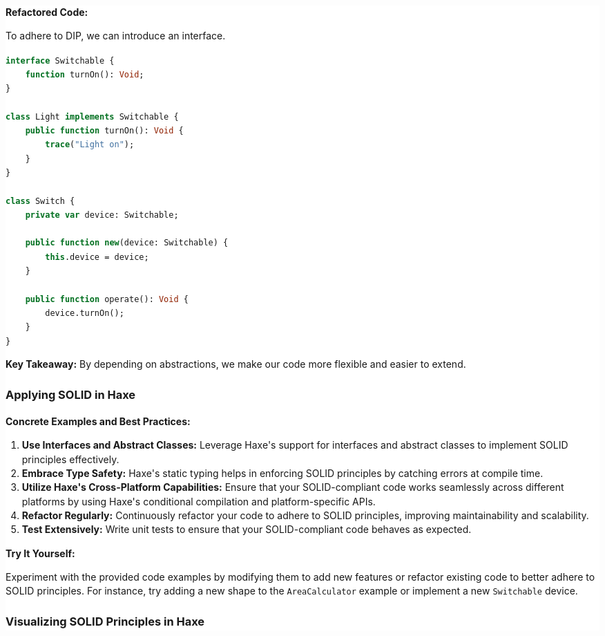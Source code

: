 **Refactored Code:**

To adhere to DIP, we can introduce an interface.

```haxe
interface Switchable {
    function turnOn(): Void;
}

class Light implements Switchable {
    public function turnOn(): Void {
        trace("Light on");
    }
}

class Switch {
    private var device: Switchable;

    public function new(device: Switchable) {
        this.device = device;
    }

    public function operate(): Void {
        device.turnOn();
    }
}
```

**Key Takeaway:** By depending on abstractions, we make our code more flexible and easier to extend.

### Applying SOLID in Haxe

**Concrete Examples and Best Practices:**

1. **Use Interfaces and Abstract Classes:** Leverage Haxe's support for interfaces and abstract classes to implement SOLID principles effectively.
2. **Embrace Type Safety:** Haxe's static typing helps in enforcing SOLID principles by catching errors at compile time.
3. **Utilize Haxe's Cross-Platform Capabilities:** Ensure that your SOLID-compliant code works seamlessly across different platforms by using Haxe's conditional compilation and platform-specific APIs.
4. **Refactor Regularly:** Continuously refactor your code to adhere to SOLID principles, improving maintainability and scalability.
5. **Test Extensively:** Write unit tests to ensure that your SOLID-compliant code behaves as expected.

**Try It Yourself:**

Experiment with the provided code examples by modifying them to add new features or refactor existing code to better adhere to SOLID principles. For instance, try adding a new shape to the `AreaCalculator` example or implement a new `Switchable` device.

### Visualizing SOLID Principles in Haxe
